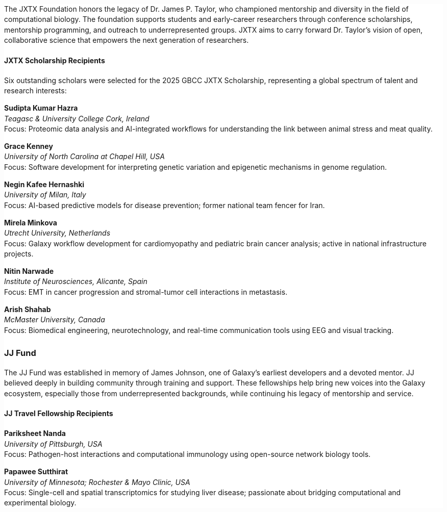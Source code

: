 The JXTX Foundation honors the legacy of Dr. James P. Taylor, who championed mentorship and diversity in the field of computational biology. The foundation supports students and early-career researchers through conference scholarships, mentorship programming, and outreach to underrepresented groups. JXTX aims to carry forward Dr. Taylor’s vision of open, collaborative science that empowers the next generation of researchers.

#### JXTX Scholarship Recipients

Six outstanding scholars were selected for the 2025 GBCC JXTX Scholarship, representing a global spectrum of talent and research interests:

**Sudipta Kumar Hazra**  
*Teagasc & University College Cork, Ireland*  
Focus: Proteomic data analysis and AI-integrated workflows for understanding the link between animal stress and meat quality.

**Grace Kenney**  
*University of North Carolina at Chapel Hill, USA*  
Focus: Software development for interpreting genetic variation and epigenetic mechanisms in genome regulation.

**Negin Kafee Hernashki**  
*University of Milan, Italy*  
Focus: AI-based predictive models for disease prevention; former national team fencer for Iran.

**Mirela Minkova**  
*Utrecht University, Netherlands*  
Focus: Galaxy workflow development for cardiomyopathy and pediatric brain cancer analysis; active in national infrastructure projects.

**Nitin Narwade**  
*Institute of Neurosciences, Alicante, Spain*  
Focus: EMT in cancer progression and stromal-tumor cell interactions in metastasis.

**Arish Shahab**  
*McMaster University, Canada*  
Focus: Biomedical engineering, neurotechnology, and real-time communication tools using EEG and visual tracking.

### JJ Fund

The JJ Fund was established in memory of James Johnson, one of Galaxy’s earliest developers and a devoted mentor. JJ believed deeply in building community through training and support. These fellowships help bring new voices into the Galaxy ecosystem, especially those from underrepresented backgrounds, while continuing his legacy of mentorship and service.

#### JJ Travel Fellowship Recipients

**Pariksheet Nanda**  
*University of Pittsburgh, USA*  
Focus: Pathogen-host interactions and computational immunology using open-source network biology tools.

**Papawee Sutthirat**  
*University of Minnesota; Rochester & Mayo Clinic, USA*  
Focus: Single-cell and spatial transcriptomics for studying liver disease; passionate about bridging computational and experimental biology.
